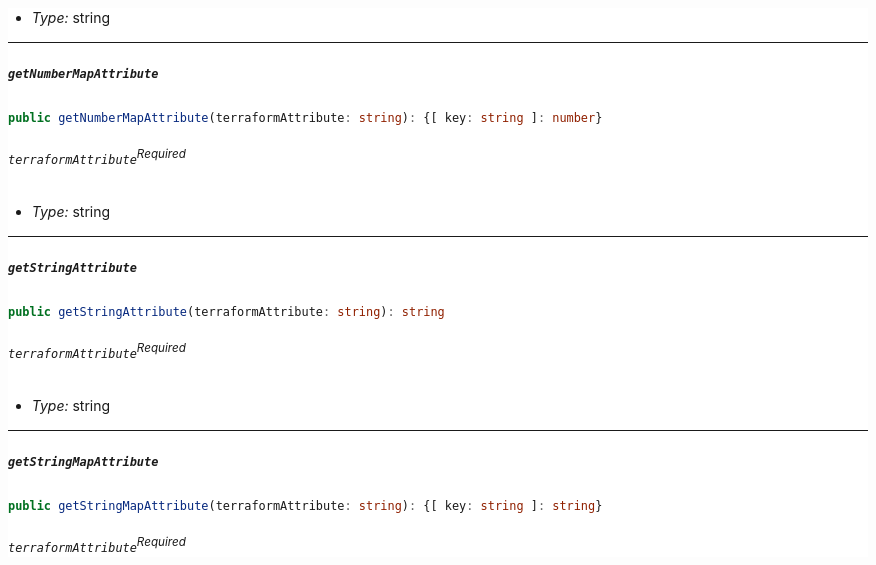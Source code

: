 - *Type:* string

---

##### `getNumberMapAttribute` <a name="getNumberMapAttribute" id="@cdktf/provider-azurerm.keyVaultManagedStorageAccountSasTokenDefinition.KeyVaultManagedStorageAccountSasTokenDefinition.getNumberMapAttribute"></a>

```typescript
public getNumberMapAttribute(terraformAttribute: string): {[ key: string ]: number}
```

###### `terraformAttribute`<sup>Required</sup> <a name="terraformAttribute" id="@cdktf/provider-azurerm.keyVaultManagedStorageAccountSasTokenDefinition.KeyVaultManagedStorageAccountSasTokenDefinition.getNumberMapAttribute.parameter.terraformAttribute"></a>

- *Type:* string

---

##### `getStringAttribute` <a name="getStringAttribute" id="@cdktf/provider-azurerm.keyVaultManagedStorageAccountSasTokenDefinition.KeyVaultManagedStorageAccountSasTokenDefinition.getStringAttribute"></a>

```typescript
public getStringAttribute(terraformAttribute: string): string
```

###### `terraformAttribute`<sup>Required</sup> <a name="terraformAttribute" id="@cdktf/provider-azurerm.keyVaultManagedStorageAccountSasTokenDefinition.KeyVaultManagedStorageAccountSasTokenDefinition.getStringAttribute.parameter.terraformAttribute"></a>

- *Type:* string

---

##### `getStringMapAttribute` <a name="getStringMapAttribute" id="@cdktf/provider-azurerm.keyVaultManagedStorageAccountSasTokenDefinition.KeyVaultManagedStorageAccountSasTokenDefinition.getStringMapAttribute"></a>

```typescript
public getStringMapAttribute(terraformAttribute: string): {[ key: string ]: string}
```

###### `terraformAttribute`<sup>Required</sup> <a name="terraformAttribute" id="@cdktf/provider-azurerm.keyVaultManagedStorageAccountSasTokenDefinition.KeyVaultManagedStorageAccountSasTokenDefinition.getStringMapAttribute.parameter.terraformAttribute"></a>
